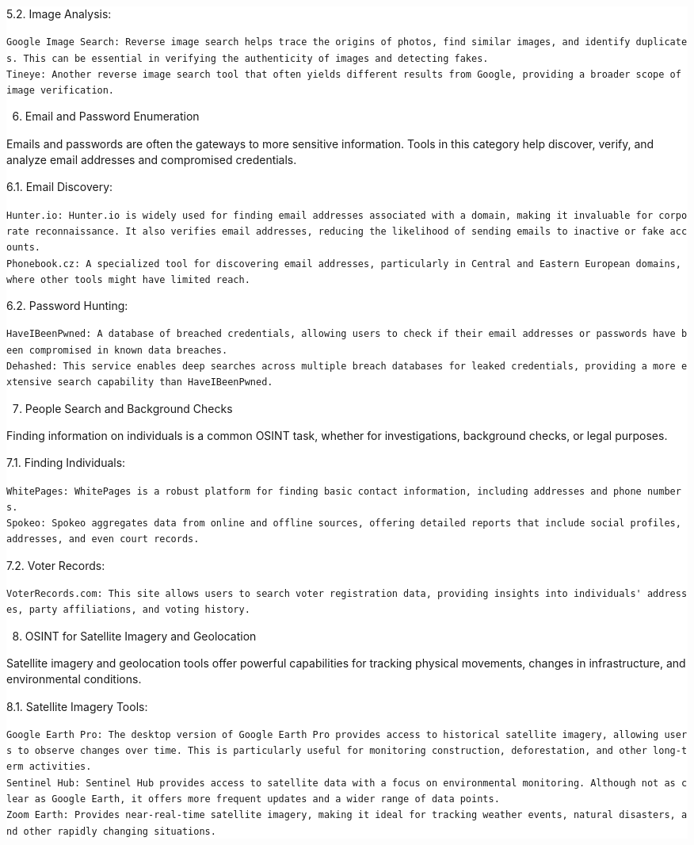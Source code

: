 5.2. Image Analysis:

    Google Image Search: Reverse image search helps trace the origins of photos, find similar images, and identify duplicates. This can be essential in verifying the authenticity of images and detecting fakes.
    Tineye: Another reverse image search tool that often yields different results from Google, providing a broader scope of image verification.

6. Email and Password Enumeration

Emails and passwords are often the gateways to more sensitive information. Tools in this category help discover, verify, and analyze email addresses and compromised credentials.

6.1. Email Discovery:

    Hunter.io: Hunter.io is widely used for finding email addresses associated with a domain, making it invaluable for corporate reconnaissance. It also verifies email addresses, reducing the likelihood of sending emails to inactive or fake accounts.
    Phonebook.cz: A specialized tool for discovering email addresses, particularly in Central and Eastern European domains, where other tools might have limited reach.

6.2. Password Hunting:

    HaveIBeenPwned: A database of breached credentials, allowing users to check if their email addresses or passwords have been compromised in known data breaches.
    Dehashed: This service enables deep searches across multiple breach databases for leaked credentials, providing a more extensive search capability than HaveIBeenPwned.

7. People Search and Background Checks

Finding information on individuals is a common OSINT task, whether for investigations, background checks, or legal purposes.

7.1. Finding Individuals:

    WhitePages: WhitePages is a robust platform for finding basic contact information, including addresses and phone numbers.
    Spokeo: Spokeo aggregates data from online and offline sources, offering detailed reports that include social profiles, addresses, and even court records.

7.2. Voter Records:

    VoterRecords.com: This site allows users to search voter registration data, providing insights into individuals' addresses, party affiliations, and voting history.

8. OSINT for Satellite Imagery and Geolocation

Satellite imagery and geolocation tools offer powerful capabilities for tracking physical movements, changes in infrastructure, and environmental conditions.

8.1. Satellite Imagery Tools:

    Google Earth Pro: The desktop version of Google Earth Pro provides access to historical satellite imagery, allowing users to observe changes over time. This is particularly useful for monitoring construction, deforestation, and other long-term activities.
    Sentinel Hub: Sentinel Hub provides access to satellite data with a focus on environmental monitoring. Although not as clear as Google Earth, it offers more frequent updates and a wider range of data points.
    Zoom Earth: Provides near-real-time satellite imagery, making it ideal for tracking weather events, natural disasters, and other rapidly changing situations.
